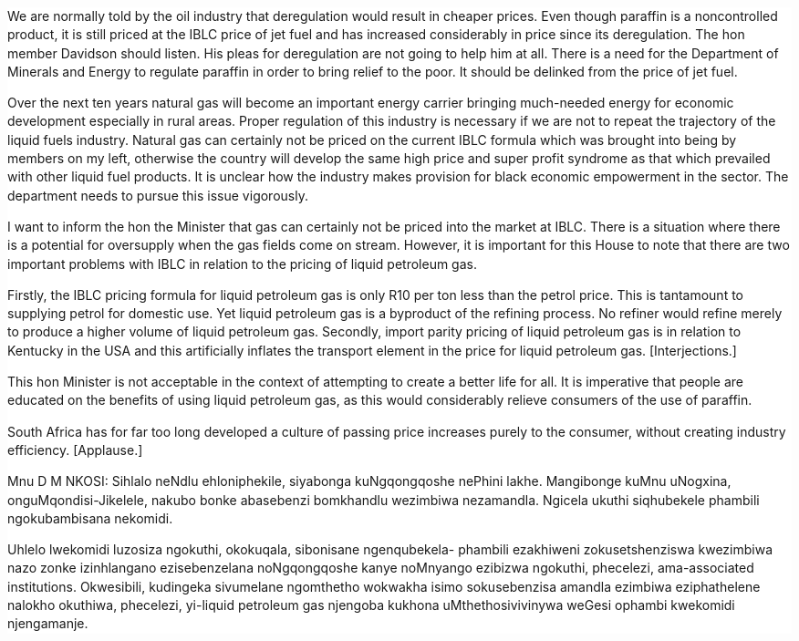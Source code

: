 We are normally told by the oil industry that deregulation would result in
cheaper prices. Even though paraffin is a noncontrolled product, it is
still priced at the IBLC price of jet fuel and has increased considerably
in price since its deregulation. The hon member Davidson should listen. His
pleas for deregulation are not going to help him at all. There is a need
for the Department of Minerals and Energy to regulate paraffin in order to
bring relief to the poor. It should be delinked from the price of jet fuel.

Over the next ten years natural gas will become an important energy carrier
bringing much-needed energy for economic development especially in rural
areas. Proper regulation of this industry is necessary if we are not to
repeat the trajectory of the liquid fuels industry. Natural gas can
certainly not be priced on the current IBLC formula which was brought into
being by members on my left, otherwise the country will develop the same
high price and super profit syndrome as that which prevailed with other
liquid fuel products. It is unclear how the industry makes provision for
black economic empowerment in the sector. The department needs to pursue
this issue vigorously.

I want to inform the hon the Minister that gas can certainly not be priced
into the market at IBLC. There is a situation where there is a potential
for oversupply when the gas fields come on stream. However, it is important
for this House to note that there are two important problems with IBLC in
relation to the pricing of liquid petroleum gas.

Firstly, the IBLC pricing formula for liquid petroleum gas is only R10 per
ton less than the petrol price. This is tantamount to supplying petrol for
domestic use. Yet liquid petroleum gas is a byproduct of the refining
process. No refiner would refine merely to produce a higher volume of
liquid petroleum gas. Secondly, import parity pricing of liquid petroleum
gas is in relation to Kentucky in the USA and this artificially inflates
the transport element in the price for liquid petroleum gas.
[Interjections.]

This hon Minister is not acceptable in the context of attempting to create
a better life for all. It is imperative that people are educated on the
benefits of using liquid petroleum gas, as this would considerably relieve
consumers of the use of paraffin.

South Africa has for far too long developed a culture of passing price
increases purely to the consumer, without creating industry efficiency.
[Applause.]

Mnu D M NKOSI: Sihlalo neNdlu ehloniphekile, siyabonga kuNgqongqoshe
nePhini lakhe. Mangibonge kuMnu uNogxina, onguMqondisi-Jikelele, nakubo
bonke abasebenzi bomkhandlu wezimbiwa nezamandla. Ngicela ukuthi
siqhubekele phambili ngokubambisana nekomidi.

Uhlelo lwekomidi luzosiza ngokuthi, okokuqala, sibonisane ngenqubekela-
phambili ezakhiweni zokusetshenziswa kwezimbiwa nazo zonke izinhlangano
ezisebenzelana noNgqongqoshe kanye noMnyango ezibizwa ngokuthi, phecelezi,
ama-associated institutions. Okwesibili, kudingeka sivumelane ngomthetho
wokwakha isimo sokusebenzisa amandla ezimbiwa eziphathelene nalokho
okuthiwa, phecelezi, yi-liquid petroleum gas njengoba kukhona
uMthethosivivinywa weGesi ophambi kwekomidi njengamanje.
